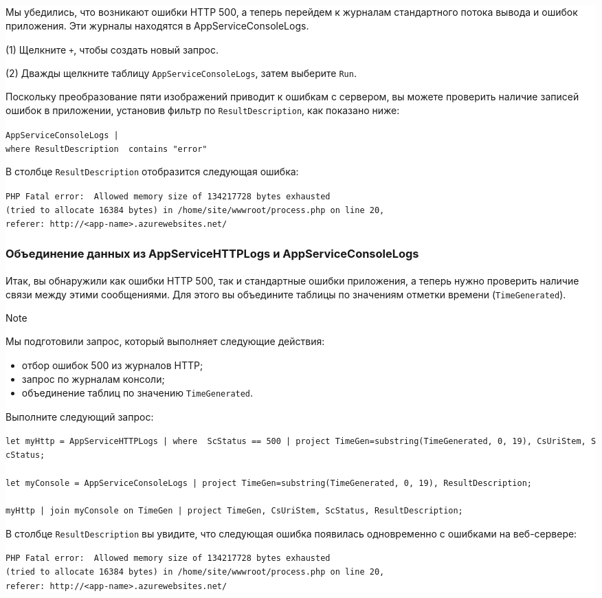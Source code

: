 Мы убедились, что возникают ошибки HTTP 500, а теперь перейдем к журналам стандартного потока вывода и ошибок приложения. Эти журналы находятся в AppServiceConsoleLogs.

(1) Щелкните `+`, чтобы создать новый запрос. 

(2) Дважды щелкните таблицу `AppServiceConsoleLogs`, затем выберите `Run`. 

Поскольку преобразование пяти изображений приводит к ошибкам с сервером, вы можете проверить наличие записей ошибок в приложении, установив фильтр по `ResultDescription`, как показано ниже:

```kusto
AppServiceConsoleLogs |
where ResultDescription  contains "error" 
```

В столбце `ResultDescription` отобразится следующая ошибка:

```output
PHP Fatal error:  Allowed memory size of 134217728 bytes exhausted 
(tried to allocate 16384 bytes) in /home/site/wwwroot/process.php on line 20, 
referer: http://<app-name>.azurewebsites.net/
```

### <a name="join-appservicehttplogs-and-appserviceconsolelogs"></a>Объединение данных из AppServiceHTTPLogs и AppServiceConsoleLogs

Итак, вы обнаружили как ошибки HTTP 500, так и стандартные ошибки приложения, а теперь нужно проверить наличие связи между этими сообщениями. Для этого вы объедините таблицы по значениям отметки времени (`TimeGenerated`).

> [!NOTE]
> Мы подготовили запрос, который выполняет следующие действия:
>
> - отбор ошибок 500 из журналов HTTP;
> - запрос по журналам консоли;
> - объединение таблиц по значению `TimeGenerated`.
>

Выполните следующий запрос:

```kusto
let myHttp = AppServiceHTTPLogs | where  ScStatus == 500 | project TimeGen=substring(TimeGenerated, 0, 19), CsUriStem, ScStatus;  

let myConsole = AppServiceConsoleLogs | project TimeGen=substring(TimeGenerated, 0, 19), ResultDescription;

myHttp | join myConsole on TimeGen | project TimeGen, CsUriStem, ScStatus, ResultDescription;
```

В столбце `ResultDescription` вы увидите, что следующая ошибка появилась одновременно с ошибками на веб-сервере:

```output
PHP Fatal error:  Allowed memory size of 134217728 bytes exhausted 
(tried to allocate 16384 bytes) in /home/site/wwwroot/process.php on line 20, 
referer: http://<app-name>.azurewebsites.net/
```
